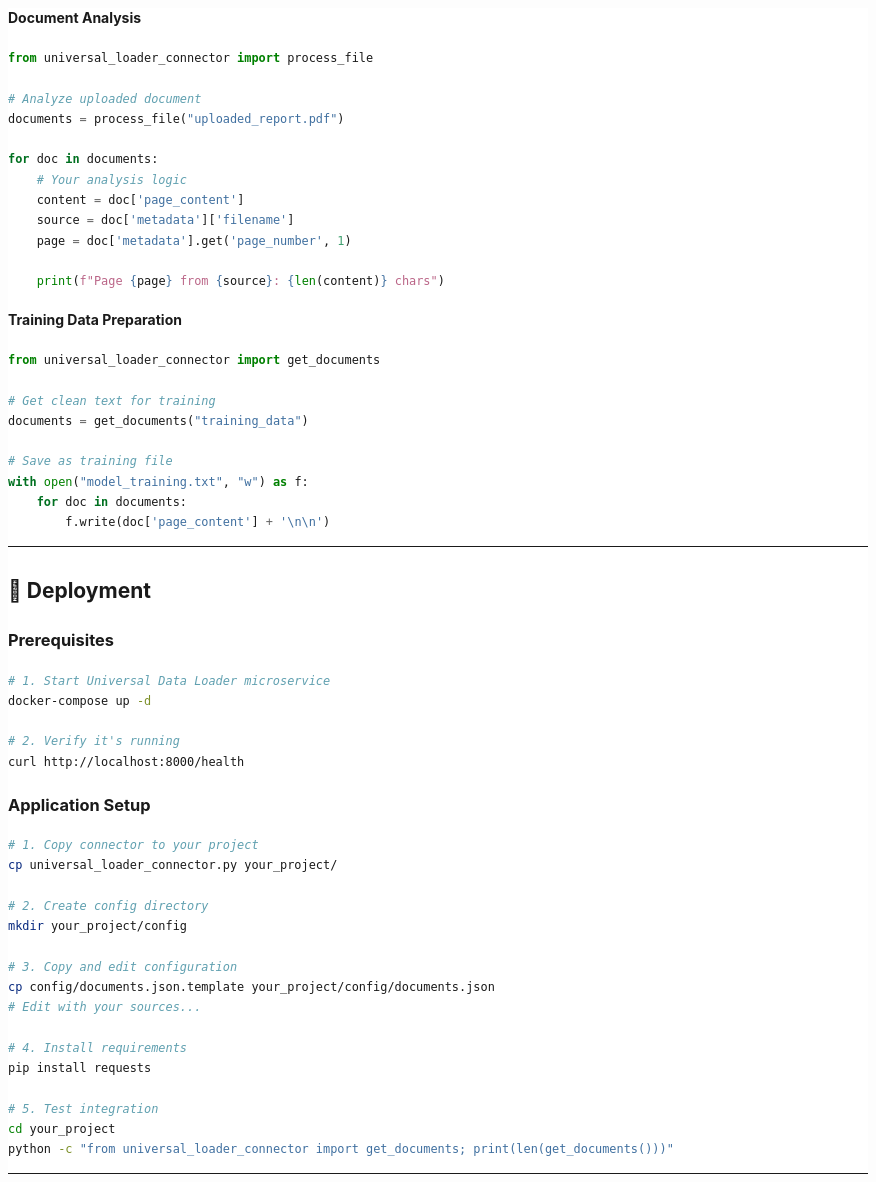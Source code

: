 #### Document Analysis
```python
from universal_loader_connector import process_file

# Analyze uploaded document
documents = process_file("uploaded_report.pdf")

for doc in documents:
    # Your analysis logic
    content = doc['page_content']
    source = doc['metadata']['filename']
    page = doc['metadata'].get('page_number', 1)
    
    print(f"Page {page} from {source}: {len(content)} chars")
```

#### Training Data Preparation
```python
from universal_loader_connector import get_documents

# Get clean text for training
documents = get_documents("training_data")

# Save as training file
with open("model_training.txt", "w") as f:
    for doc in documents:
        f.write(doc['page_content'] + '\n\n')
```

---

## 🚀 Deployment

### Prerequisites
```bash
# 1. Start Universal Data Loader microservice
docker-compose up -d

# 2. Verify it's running
curl http://localhost:8000/health
```

### Application Setup
```bash
# 1. Copy connector to your project
cp universal_loader_connector.py your_project/

# 2. Create config directory
mkdir your_project/config

# 3. Copy and edit configuration
cp config/documents.json.template your_project/config/documents.json
# Edit with your sources...

# 4. Install requirements
pip install requests

# 5. Test integration
cd your_project
python -c "from universal_loader_connector import get_documents; print(len(get_documents()))"
```

---